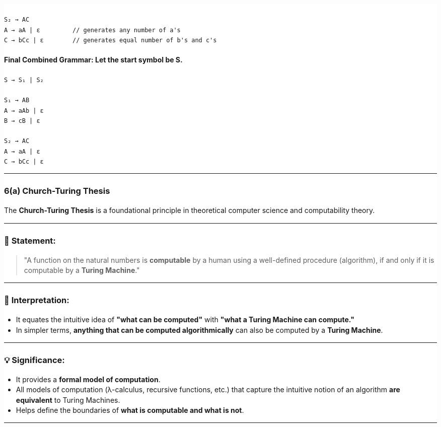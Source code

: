 ```

S₂ → AC
A → aA | ε         // generates any number of a's
C → bCc | ε        // generates equal number of b's and c's

```
#### Final Combined Grammar: Let the start symbol be S.

```
S → S₁ | S₂

S₁ → AB
A → aAb | ε
B → cB | ε

S₂ → AC
A → aA | ε
C → bCc | ε

```
---

### 6(a) Church-Turing Thesis

The **Church-Turing Thesis** is a foundational principle in theoretical computer science and computability theory.

---

### 📜 **Statement:**

> "A function on the natural numbers is **computable** by a human using a well-defined procedure (algorithm), if and only if it is computable by a **Turing Machine**."

---

### 🧠 **Interpretation:**

- It equates the intuitive idea of **"what can be computed"** with **"what a Turing Machine can compute."**
- In simpler terms, **anything that can be computed algorithmically** can also be computed by a **Turing Machine**.

---

### 💡 **Significance:**

- It provides a **formal model of computation**.
- All models of computation (λ-calculus, recursive functions, etc.) that capture the intuitive notion of an algorithm **are equivalent** to Turing Machines.
- Helps define the boundaries of **what is computable and what is not**.

---
